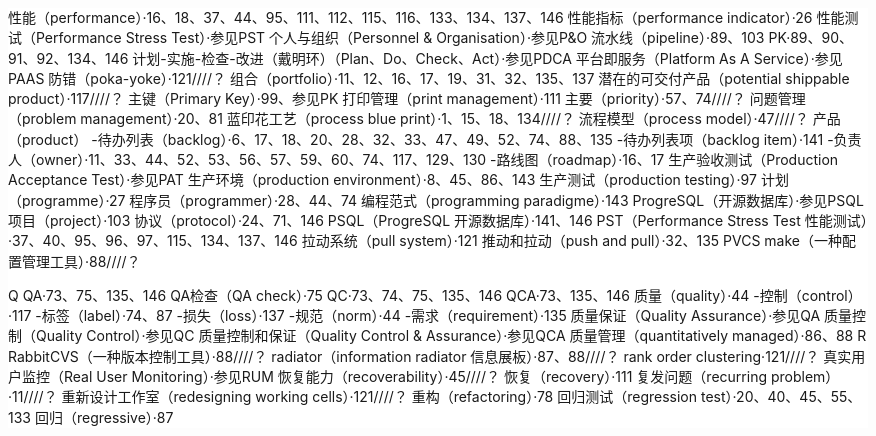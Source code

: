 性能（performance）·16、18、37、44、95、111、112、115、116、133、134、137、146
性能指标（performance indicator）·26
性能测试（Performance Stress Test）·参见PST
个人与组织（Personnel & Organisation）·参见P&O
流水线（pipeline）·89、103
PK·89、90、91、92、134、146
计划-实施-检查-改进（戴明环）（Plan、Do、Check、Act）·参见PDCA
平台即服务（Platform As A Service）·参见PAAS
防错（poka-yoke）·121////？
组合（portfolio）·11、12、16、17、19、31、32、135、137
潜在的可交付产品（potential shippable product）·117////？
主键（Primary Key）·99、参见PK
打印管理（print management）·111
主要（priority）·57、74////？
问题管理（problem management）·20、81
蓝印花工艺（process blue print）·1、15、18、134////？
流程模型（process model）·47////？
产品（product）
-待办列表（backlog）·6、17、18、20、28、32、33、47、49、52、74、88、135
-待办列表项（backlog item）·141
-负责人（owner）·11、33、44、52、53、56、57、59、60、74、117、129、130
-路线图（roadmap）·16、17
生产验收测试（Production Acceptance Test）·参见PAT
生产环境（production environment）·8、45、86、143
生产测试（production testing）·97
计划（programme）·27
程序员（programmer）·28、44、74
编程范式（programming paradigme）·143
ProgreSQL（开源数据库）·参见PSQL
项目（project）·103
协议（protocol）·24、71、146
PSQL（ProgreSQL 开源数据库）·141、146
PST（Performance Stress Test 性能测试）·37、40、95、96、97、115、134、137、146
拉动系统（pull system）·121
推动和拉动（push and pull）·32、135
PVCS make（一种配置管理工具）·88////？

Q
QA·73、75、135、146
QA检查（QA check）·75
QC·73、74、75、135、146
QCA·73、135、146
质量（quality）·44
-控制（control）·117
-标签（label）·74、87
-损失（loss）·137
-规范（norm）·44
-需求（requirement）·135
质量保证（Quality Assurance）·参见QA
质量控制（Quality Control）·参见QC
质量控制和保证（Quality Control & Assurance）·参见QCA
质量管理（quantitatively managed）·86、88
R
RabbitCVS（一种版本控制工具）·88////？
radiator（information radiator 信息展板）·87、88////？
rank order clustering·121////？
真实用户监控（Real User Monitoring）·参见RUM
恢复能力（recoverability）·45////？
恢复（recovery）·111
复发问题（recurring problem）·11////？
重新设计工作室（redesigning working cells）·121////？
重构（refactoring）·78
回归测试（regression test）·20、40、45、55、133
回归（regressive）·87
